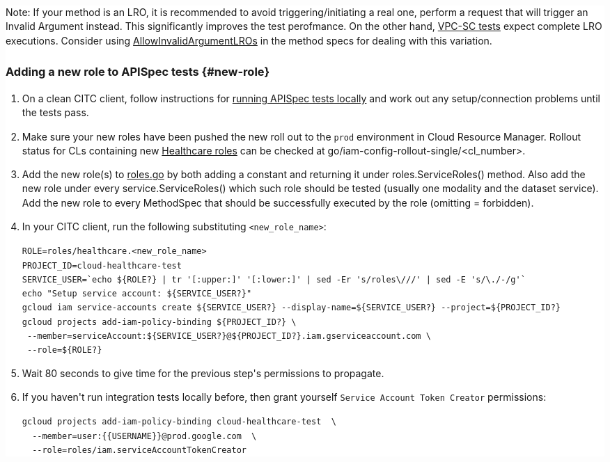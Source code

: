 Note: If your method is an LRO, it is recommended to avoid triggering/initiating
a real one, perform a request that will trigger an Invalid Argument instead.
This significantly improves the test perofmance. On the other hand,
[VPC-SC tests](http://go/chc-vpcsc-test) expect complete LRO executions.
Consider using
[AllowInvalidArgumentLROs](http://google3/google/cloud/healthcare/test/apispec/specs.go?l=89&cl=315563078)
in the method specs for dealing with this variation.

### Adding a new role to APISpec tests {#new-role}

1.  On a clean CITC client, follow instructions for
    [running APISpec tests locally](#running-apispec-tests-locally) and work out
    any setup/connection problems until the tests pass.

1.  Make sure your new roles have been pushed the new roll out to the `prod`
    environment in Cloud Resource Manager. Rollout status for CLs containing new
    [Healthcare roles](service_accounts.md#curated-iam-role) can be checked at
    go/iam-config-rollout-single/<cl_number>.

1.  Add the new role(s) to
    [roles.go](http://google3/google/cloud/healthcare/test/apispec/roles.go) by
    both adding a constant and returning it under roles.ServiceRoles() method.
    Also add the new role under every service.ServiceRoles() which such role
    should be tested (usually one modality and the dataset service). Add the new
    role to every MethodSpec that should be successfully executed by the role
    (omitting = forbidden).

1.  In your CITC client, run the following substituting `<new_role_name>`:

    ```shell
    ROLE=roles/healthcare.<new_role_name>
    PROJECT_ID=cloud-healthcare-test
    SERVICE_USER=`echo ${ROLE?} | tr '[:upper:]' '[:lower:]' | sed -Er 's/roles\///' | sed -E 's/\./-/g'`
    echo "Setup service account: ${SERVICE_USER?}"
    gcloud iam service-accounts create ${SERVICE_USER?} --display-name=${SERVICE_USER?} --project=${PROJECT_ID?}
    gcloud projects add-iam-policy-binding ${PROJECT_ID?} \
     --member=serviceAccount:${SERVICE_USER?}@${PROJECT_ID?}.iam.gserviceaccount.com \
     --role=${ROLE?}
    ```

1.  Wait 80 seconds to give time for the previous step's permissions to
    propagate.

1.  If you haven't run integration tests locally before, then grant yourself
    `Service Account Token Creator` permissions:

    ```shell
    gcloud projects add-iam-policy-binding cloud-healthcare-test  \
      --member=user:{{USERNAME}}@prod.google.com  \
      --role=roles/iam.serviceAccountTokenCreator
    ```
